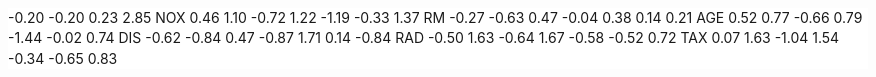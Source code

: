 <td align="right">-0.20</td>
<td align="right">-0.20</td>
<td align="right">0.23</td>
<td align="right">2.85</td>
</tr>
<tr>
<td align="left">NOX</td>
<td align="right">0.46</td>
<td align="right">1.10</td>
<td align="right">-0.72</td>
<td align="right">1.22</td>
<td align="right">-1.19</td>
<td align="right">-0.33</td>
<td align="right">1.37</td>
</tr>
<tr>
<td align="left">RM</td>
<td align="right">-0.27</td>
<td align="right">-0.63</td>
<td align="right">0.47</td>
<td align="right">-0.04</td>
<td align="right">0.38</td>
<td align="right">0.14</td>
<td align="right">0.21</td>
</tr>
<tr>
<td align="left">AGE</td>
<td align="right">0.52</td>
<td align="right">0.77</td>
<td align="right">-0.66</td>
<td align="right">0.79</td>
<td align="right">-1.44</td>
<td align="right">-0.02</td>
<td align="right">0.74</td>
</tr>
<tr>
<td align="left">DIS</td>
<td align="right">-0.62</td>
<td align="right">-0.84</td>
<td align="right">0.47</td>
<td align="right">-0.87</td>
<td align="right">1.71</td>
<td align="right">0.14</td>
<td align="right">-0.84</td>
</tr>
<tr>
<td align="left">RAD</td>
<td align="right">-0.50</td>
<td align="right">1.63</td>
<td align="right">-0.64</td>
<td align="right">1.67</td>
<td align="right">-0.58</td>
<td align="right">-0.52</td>
<td align="right">0.72</td>
</tr>
<tr>
<td align="left">TAX</td>
<td align="right">0.07</td>
<td align="right">1.63</td>
<td align="right">-1.04</td>
<td align="right">1.54</td>
<td align="right">-0.34</td>
<td align="right">-0.65</td>
<td align="right">0.83</td>